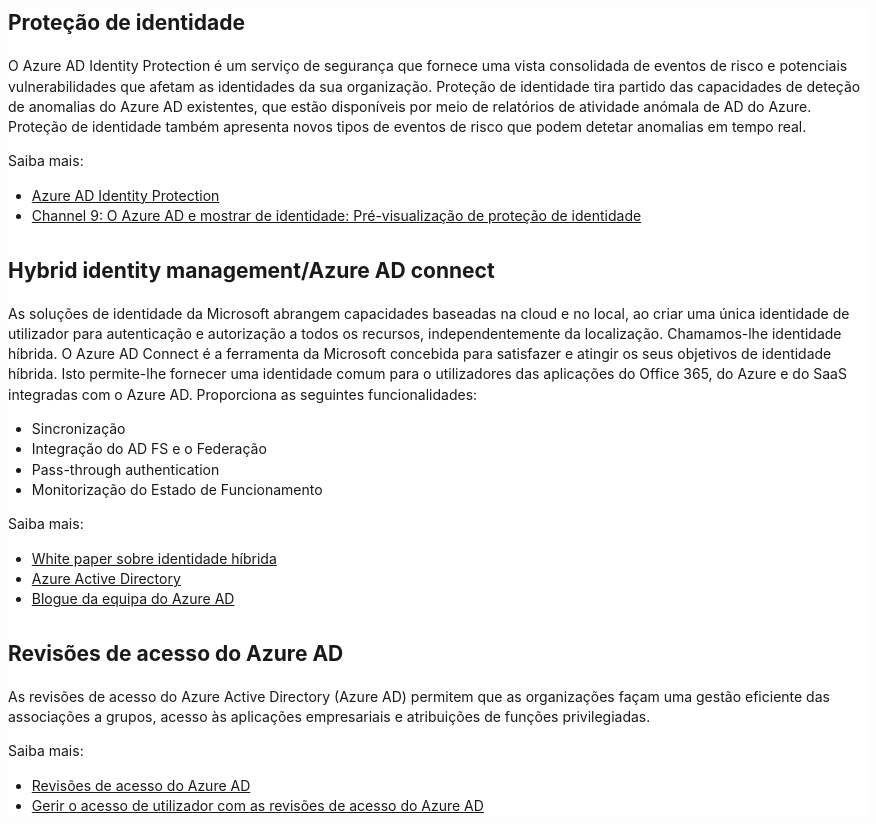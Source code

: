 ## <a name="identity-protection"></a>Proteção de identidade

O Azure AD Identity Protection é um serviço de segurança que fornece uma vista consolidada de eventos de risco e potenciais vulnerabilidades que afetam as identidades da sua organização. Proteção de identidade tira partido das capacidades de deteção de anomalias do Azure AD existentes, que estão disponíveis por meio de relatórios de atividade anómala de AD do Azure. Proteção de identidade também apresenta novos tipos de eventos de risco que podem detetar anomalias em tempo real.

Saiba mais:

* [Azure AD Identity Protection](../active-directory/active-directory-identityprotection.md)
* [Channel 9: O Azure AD e mostrar de identidade: Pré-visualização de proteção de identidade](https://channel9.msdn.com/Series/Azure-AD-Identity/Azure-AD-and-Identity-Show-Identity-Protection-Preview)

## <a name="hybrid-identity-managementazure-ad-connect"></a>Hybrid identity management/Azure AD connect

As soluções de identidade da Microsoft abrangem capacidades baseadas na cloud e no local, ao criar uma única identidade de utilizador para autenticação e autorização a todos os recursos, independentemente da localização. Chamamos-lhe identidade híbrida. O Azure AD Connect é a ferramenta da Microsoft concebida para satisfazer e atingir os seus objetivos de identidade híbrida. Isto permite-lhe fornecer uma identidade comum para o utilizadores das aplicações do Office 365, do Azure e do SaaS integradas com o Azure AD. Proporciona as seguintes funcionalidades:

* Sincronização
* Integração do AD FS e o Federação
* Pass-through authentication
* Monitorização do Estado de Funcionamento

Saiba mais:

* [White paper sobre identidade híbrida](https://download.microsoft.com/download/D/B/A/DBA9E313-B833-48EE-998A-240AA799A8AB/Hybrid_Identity_White_Paper.pdf)
* [Azure Active Directory](https://azure.microsoft.com/documentation/services/active-directory/)
* [Blogue da equipa do Azure AD](https://blogs.technet.microsoft.com/ad/)

## <a name="azure-ad-access-reviews"></a>Revisões de acesso do Azure AD

As revisões de acesso do Azure Active Directory (Azure AD) permitem que as organizações façam uma gestão eficiente das associações a grupos, acesso às aplicações empresariais e atribuições de funções privilegiadas.

Saiba mais:

* [Revisões de acesso do Azure AD](../active-directory/governance/access-reviews-overview.md)
* [Gerir o acesso de utilizador com as revisões de acesso do Azure AD](../active-directory/governance/access-reviews-overview.md)
